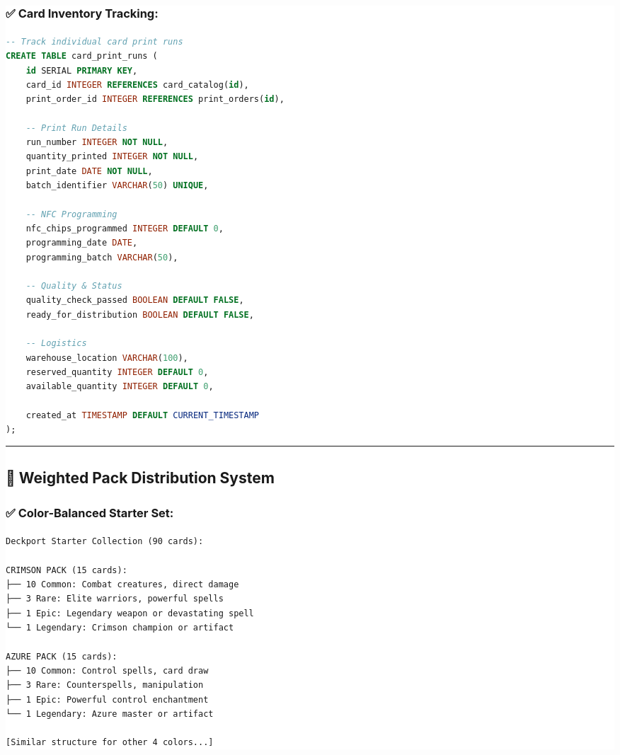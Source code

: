### **✅ Card Inventory Tracking:**
```sql
-- Track individual card print runs
CREATE TABLE card_print_runs (
    id SERIAL PRIMARY KEY,
    card_id INTEGER REFERENCES card_catalog(id),
    print_order_id INTEGER REFERENCES print_orders(id),
    
    -- Print Run Details
    run_number INTEGER NOT NULL,
    quantity_printed INTEGER NOT NULL,
    print_date DATE NOT NULL,
    batch_identifier VARCHAR(50) UNIQUE,
    
    -- NFC Programming
    nfc_chips_programmed INTEGER DEFAULT 0,
    programming_date DATE,
    programming_batch VARCHAR(50),
    
    -- Quality & Status
    quality_check_passed BOOLEAN DEFAULT FALSE,
    ready_for_distribution BOOLEAN DEFAULT FALSE,
    
    -- Logistics
    warehouse_location VARCHAR(100),
    reserved_quantity INTEGER DEFAULT 0,
    available_quantity INTEGER DEFAULT 0,
    
    created_at TIMESTAMP DEFAULT CURRENT_TIMESTAMP
);
```

---

## 🎯 **Weighted Pack Distribution System**

### **✅ Color-Balanced Starter Set:**
```
Deckport Starter Collection (90 cards):

CRIMSON PACK (15 cards):
├── 10 Common: Combat creatures, direct damage
├── 3 Rare: Elite warriors, powerful spells
├── 1 Epic: Legendary weapon or devastating spell
└── 1 Legendary: Crimson champion or artifact

AZURE PACK (15 cards):
├── 10 Common: Control spells, card draw
├── 3 Rare: Counterspells, manipulation
├── 1 Epic: Powerful control enchantment
└── 1 Legendary: Azure master or artifact

[Similar structure for other 4 colors...]
```

